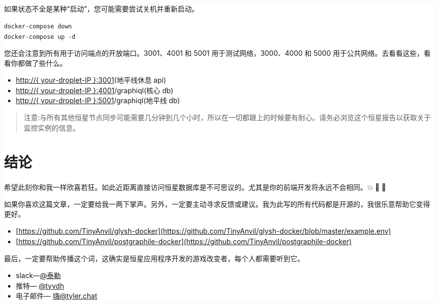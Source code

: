 如果状态不全是某种“启动”，您可能需要尝试关机并重新启动。

```
docker-compose down
docker-compose up -d
```

您还会注意到所有用于访问端点的开放端口。3001、4001 和 5001 用于测试网络，3000、4000 和 5000 用于公共网络。去看看这些，看看你都做了些什么。

*   [http://{ your-droplet-IP }:3001](/{your-droplet-ip}:3001)(地平线休息 api)
*   [http://{ your-droplet-IP }:4001](/{your-droplet-ip}:3001)/graphiql(核心 db)
*   [http://{ your-droplet-IP }:5001](/{your-droplet-ip}:3001)/graphiql(地平线 db)

> 注意:与所有其他恒星节点同步可能需要几分钟到几个小时，所以在一切都跟上的时候要有耐心。请务必浏览这个恒星报告以获取关于监控实例的信息。

# 结论

希望此刻你和我一样欣喜若狂。如此近距离直接访问恒星数据库是不可思议的。尤其是你的前端开发将永远不会相同。💥 🎉 🎈

如果你喜欢这篇文章，一定要给我一两下掌声。另外，一定要主动寻求反馈或建议。我为此写的所有代码都是开源的，我很乐意帮助它变得更好。

*   [https://github.com/TinyAnvil/glysh-docker](https://github.com/TinyAnvil/glysh-docker/blob/master/example.env)
*   [https://github.com/TinyAnvil/postgraphile-docker](https://github.com/TinyAnvil/postgraphile-docker)

最后，一定要帮助传播这个词，这确实是恒星应用程序开发的游戏改变者，每个人都需要听到它。

*   slack—[@泰勒](https://tyvdh.com/)
*   推特— [@tyvdh](https://twitter.com/tyvdh)
*   电子邮件— [嗨@tyler.chat](mailto:hi@tyler.chat)
